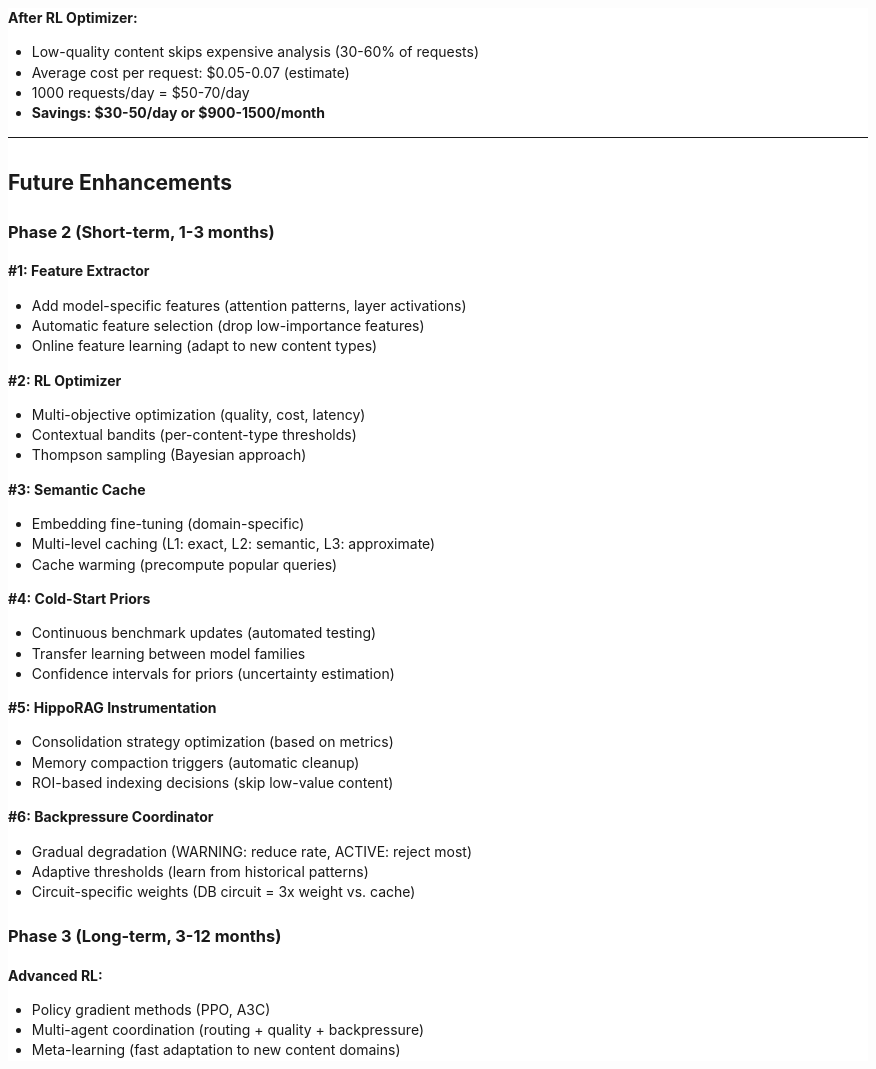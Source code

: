**After RL Optimizer:**

- Low-quality content skips expensive analysis (30-60% of requests)
- Average cost per request: $0.05-0.07 (estimate)
- 1000 requests/day = $50-70/day
- **Savings: $30-50/day or $900-1500/month**

---

## Future Enhancements

### Phase 2 (Short-term, 1-3 months)

**#1: Feature Extractor**

- Add model-specific features (attention patterns, layer activations)
- Automatic feature selection (drop low-importance features)
- Online feature learning (adapt to new content types)

**#2: RL Optimizer**

- Multi-objective optimization (quality, cost, latency)
- Contextual bandits (per-content-type thresholds)
- Thompson sampling (Bayesian approach)

**#3: Semantic Cache**

- Embedding fine-tuning (domain-specific)
- Multi-level caching (L1: exact, L2: semantic, L3: approximate)
- Cache warming (precompute popular queries)

**#4: Cold-Start Priors**

- Continuous benchmark updates (automated testing)
- Transfer learning between model families
- Confidence intervals for priors (uncertainty estimation)

**#5: HippoRAG Instrumentation**

- Consolidation strategy optimization (based on metrics)
- Memory compaction triggers (automatic cleanup)
- ROI-based indexing decisions (skip low-value content)

**#6: Backpressure Coordinator**

- Gradual degradation (WARNING: reduce rate, ACTIVE: reject most)
- Adaptive thresholds (learn from historical patterns)
- Circuit-specific weights (DB circuit = 3x weight vs. cache)

### Phase 3 (Long-term, 3-12 months)

**Advanced RL:**

- Policy gradient methods (PPO, A3C)
- Multi-agent coordination (routing + quality + backpressure)
- Meta-learning (fast adaptation to new content domains)
